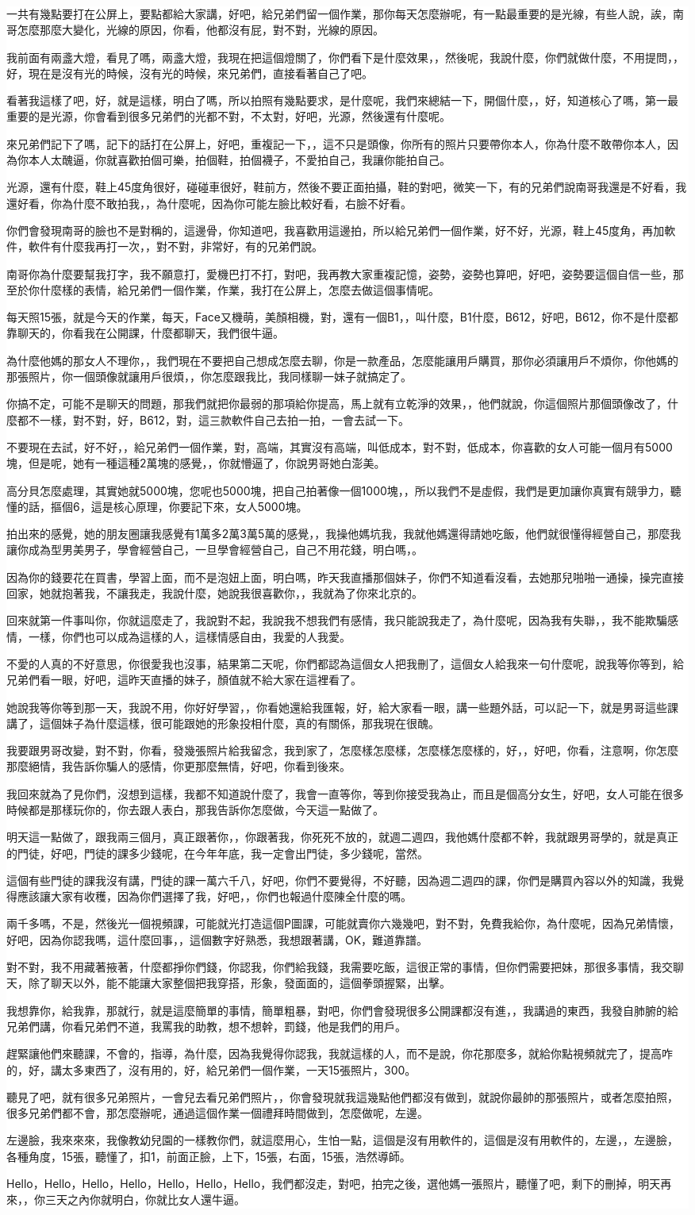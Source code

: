 一共有幾點要打在公屏上，要點都給大家講，好吧，給兄弟們留一個作業，那你每天怎麼辦呢，有一點最重要的是光線，有些人說，誒，南哥怎麼那麼大變化，光線的原因，你看，他都沒有屁，對不對，光線的原因。

我前面有兩盞大燈，看見了嗎，兩盞大燈，我現在把這個燈關了，你們看下是什麼效果，，然後呢，我說什麼，你們就做什麼，不用提問，，好，現在是沒有光的時候，沒有光的時候，來兄弟們，直接看著自己了吧。

看著我這樣了吧，好，就是這樣，明白了嗎，所以拍照有幾點要求，是什麼呢，我們來總結一下，開個什麼，，好，知道核心了嗎，第一最重要的是光源，你會看到很多兄弟們的光都不對，不太對，好吧，光源，然後還有什麼呢。

來兄弟們記下了嗎，記下的話打在公屏上，好吧，重複記一下，，這不只是頭像，你所有的照片只要帶你本人，你為什麼不敢帶你本人，因為你本人太醜逼，你就喜歡拍個可樂，拍個鞋，拍個襪子，不愛拍自己，我讓你能拍自己。

光源，還有什麼，鞋上45度角很好，碰碰車很好，鞋前方，然後不要正面拍攝，鞋的對吧，微笑一下，有的兄弟們說南哥我還是不好看，我還好看，你為什麼不敢拍我，，為什麼呢，因為你可能左臉比較好看，右臉不好看。

你們會發現南哥的臉也不是對稱的，這邊骨，你知道吧，我喜歡用這邊拍，所以給兄弟們一個作業，好不好，光源，鞋上45度角，再加軟件，軟件有什麼我再打一次，，對不對，非常好，有的兄弟們說。

南哥你為什麼要幫我打字，我不願意打，愛機巴打不打，對吧，我再教大家重複記憶，姿勢，姿勢也算吧，好吧，姿勢要這個自信一些，那至於你什麼樣的表情，給兄弟們一個作業，作業，我打在公屏上，怎麼去做這個事情呢。

每天照15張，就是今天的作業，每天，Face又機萌，美顏相機，對，還有一個B1，，叫什麼，B1什麼，B612，好吧，B612，你不是什麼都靠聊天的，你看我在公開課，什麼都聊天，我們很牛逼。

為什麼他媽的那女人不理你，，我們現在不要把自己想成怎麼去聊，你是一款產品，怎麼能讓用戶購買，那你必須讓用戶不煩你，你他媽的那張照片，你一個頭像就讓用戶很煩，，你怎麼跟我比，我同樣聊一妹子就搞定了。

你搞不定，可能不是聊天的問題，那我們就把你最弱的那項給你提高，馬上就有立乾淨的效果，，他們就說，你這個照片那個頭像改了，什麼都不一樣，對不對，好，B612，對，這三款軟件自己去拍一拍，一會去試一下。

不要現在去試，好不好，，給兄弟們一個作業，對，高端，其實沒有高端，叫低成本，對不對，低成本，你喜歡的女人可能一個月有5000塊，但是呢，她有一種這種2萬塊的感覺，，你就懵逼了，你說男哥她白澎美。

高分貝怎麼處理，其實她就5000塊，您呢也5000塊，把自己拍著像一個1000塊，，所以我們不是虛假，我們是更加讓你真實有競爭力，聽懂的話，摳個6，這是核心原理，你要記下來，女人5000塊。

拍出來的感覺，她的朋友圈讓我感覺有1萬多2萬3萬5萬的感覺，，我操他媽坑我，我就他媽還得請她吃飯，他們就很懂得經營自己，那麼我讓你成為型男美男子，學會經營自己，一旦學會經營自己，自己不用花錢，明白嗎，。

因為你的錢要花在買書，學習上面，而不是泡妞上面，明白嗎，昨天我直播那個妹子，你們不知道看沒看，去她那兒啪啪一通操，操完直接回家，她就抱著我，不讓我走，我說什麼，她說我很喜歡你，，我就為了你來北京的。

回來就第一件事叫你，你就這麼走了，我說對不起，我說我不想我們有感情，我只能說我走了，為什麼呢，因為我有失聯，，我不能欺騙感情，一樣，你們也可以成為這樣的人，這樣情感自由，我愛的人我愛。

不愛的人真的不好意思，你很愛我也沒事，結果第二天呢，你們都認為這個女人把我刪了，這個女人給我來一句什麼呢，說我等你等到，給兄弟們看一眼，好吧，這昨天直播的妹子，顏值就不給大家在這裡看了。

她說我等你等到那一天，我說不用，你好好學習，，你看她還給我匯報，好，給大家看一眼，講一些題外話，可以記一下，就是男哥這些課講了，這個妹子為什麼這樣，很可能跟她的形象投相什麼，真的有關係，那我現在很醜。

我要跟男哥改變，對不對，你看，發幾張照片給我留念，我到家了，怎麼樣怎麼樣，怎麼樣怎麼樣的，好，，好吧，你看，注意啊，你怎麼那麼絕情，我告訴你騙人的感情，你更那麼無情，好吧，你看到後來。

我回來就為了見你們，沒想到這樣，我都不知道說什麼了，我會一直等你，等到你接受我為止，而且是個高分女生，好吧，女人可能在很多時候都是那樣玩你的，你去跟人表白，那我告訴你怎麼做，今天這一點做了。

明天這一點做了，跟我兩三個月，真正跟著你，，你跟著我，你死死不放的，就週二週四，我他媽什麼都不幹，我就跟男哥學的，就是真正的門徒，好吧，門徒的課多少錢呢，在今年年底，我一定會出門徒，多少錢呢，當然。

這個有些門徒的課我沒有講，門徒的課一萬六千八，好吧，你們不要覺得，不好聽，因為週二週四的課，你們是購買內容以外的知識，我覺得應該讓大家有收穫，因為你們選擇了我，好吧，，你們也報過什麼陳全什麼的嗎。

兩千多嗎，不是，然後光一個視頻課，可能就光打造這個P圖課，可能就賣你六幾幾吧，對不對，免費我給你，為什麼呢，因為兄弟情懷，好吧，因為你認我嗎，這什麼回事，，這個數字好熟悉，我想跟著講，OK，難道靠譜。

對不對，我不用藏著掖著，什麼都掙你們錢，你認我，你們給我錢，我需要吃飯，這很正常的事情，但你們需要把妹，那很多事情，我交聊天，除了聊天以外，能不能讓大家整個把我穿搭，形象，發面面的，這個拳頭握緊，出擊。

我想靠你，給我靠，那就行，就是這麼簡單的事情，簡單粗暴，對吧，你們會發現很多公開課都沒有進，，我講過的東西，我發自肺腑的給兄弟們講，你看兄弟們不道，我罵我的助教，想不想幹，罰錢，他是我們的用戶。

趕緊讓他們來聽課，不會的，指導，為什麼，因為我覺得你認我，我就這樣的人，而不是說，你花那麼多，就給你點視頻就完了，提高咋的，好，講太多東西了，沒有用的，好，給兄弟們一個作業，一天15張照片，300。

聽見了吧，就有很多兄弟照片，一會兒去看兄弟們照片，，你會發現就我這幾點他們都沒有做到，就說你最帥的那張照片，或者怎麼拍照，很多兄弟們都不會，那怎麼辦呢，通過這個作業一個禮拜時間做到，怎麼做呢，左邊。

左邊臉，我來來來，我像教幼兒園的一樣教你們，就這麼用心，生怕一點，這個是沒有用軟件的，這個是沒有用軟件的，左邊，，左邊臉，各種角度，15張，聽懂了，扣1，前面正臉，上下，15張，右面，15張，浩然導師。

Hello，Hello，Hello，Hello，Hello，Hello，Hello，我們都沒走，對吧，拍完之後，選他媽一張照片，聽懂了吧，剩下的刪掉，明天再來，，你三天之內你就明白，你就比女人還牛逼。
